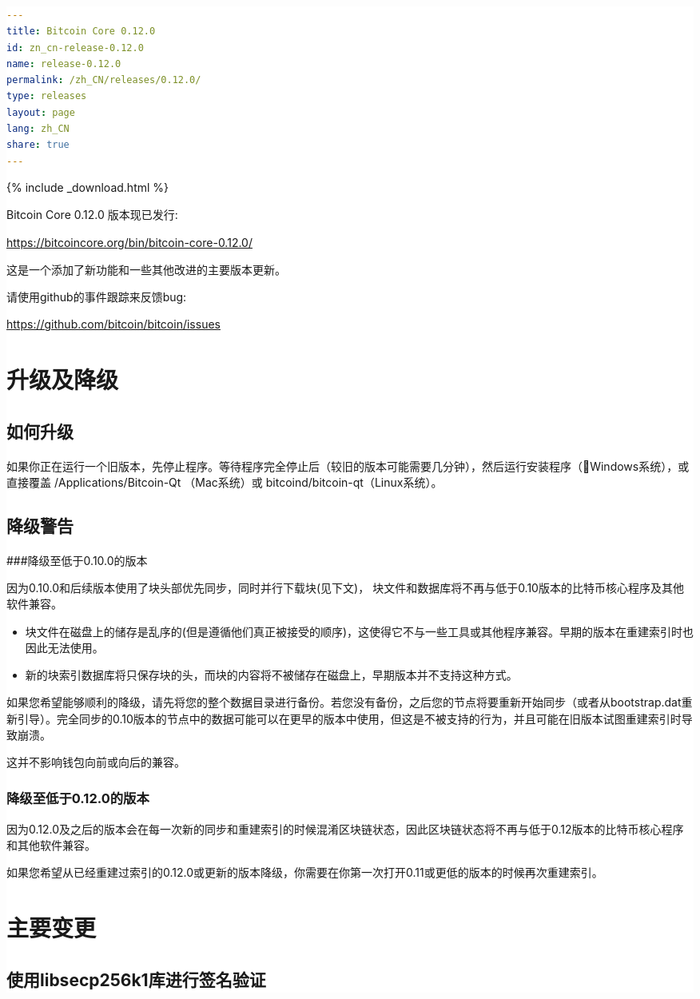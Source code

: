 ```yaml
---
title: Bitcoin Core 0.12.0
id: zn_cn-release-0.12.0
name: release-0.12.0
permalink: /zh_CN/releases/0.12.0/
type: releases
layout: page
lang: zh_CN
share: true
---
```

{% include _download.html %}

Bitcoin Core 0.12.0 版本现已发行:

  <https://bitcoincore.org/bin/bitcoin-core-0.12.0/>

这是一个添加了新功能和一些其他改进的主要版本更新。

请使用github的事件跟踪来反馈bug:

  <https://github.com/bitcoin/bitcoin/issues>

升级及降级
=========================

如何升级
--------------

如果你正在运行一个旧版本，先停止程序。等待程序完全停止后（较旧的版本可能需要几分钟），然后运行安装程序（Windows系统），或直接覆盖 /Applications/Bitcoin-Qt （Mac系统）或 bitcoind/bitcoin-qt（Linux系统）。

降级警告
-----------------

###降级至低于0.10.0的版本

因为0.10.0和后续版本使用了块头部优先同步，同时并行下载块(见下文)， 块文件和数据库将不再与低于0.10版本的比特币核心程序及其他软件兼容。

* 块文件在磁盘上的储存是乱序的(但是遵循他们真正被接受的顺序)，这使得它不与一些工具或其他程序兼容。早期的版本在重建索引时也因此无法使用。

* 新的块索引数据库将只保存块的头，而块的内容将不被储存在磁盘上，早期版本并不支持这种方式。

如果您希望能够顺利的降级，请先将您的整个数据目录进行备份。若您没有备份，之后您的节点将要重新开始同步（或者从bootstrap.dat重新引导）。完全同步的0.10版本的节点中的数据可能可以在更早的版本中使用，但这是不被支持的行为，并且可能在旧版本试图重建索引时导致崩溃。

这并不影响钱包向前或向后的兼容。

### 降级至低于0.12.0的版本

因为0.12.0及之后的版本会在每一次新的同步和重建索引的时候混淆区块链状态，因此区块链状态将不再与低于0.12版本的比特币核心程序和其他软件兼容。

如果您希望从已经重建过索引的0.12.0或更新的版本降级，你需要在你第一次打开0.11或更低的版本的时候再次重建索引。

主要变更
===============

使用libsecp256k1库进行签名验证
---------------------------------------
